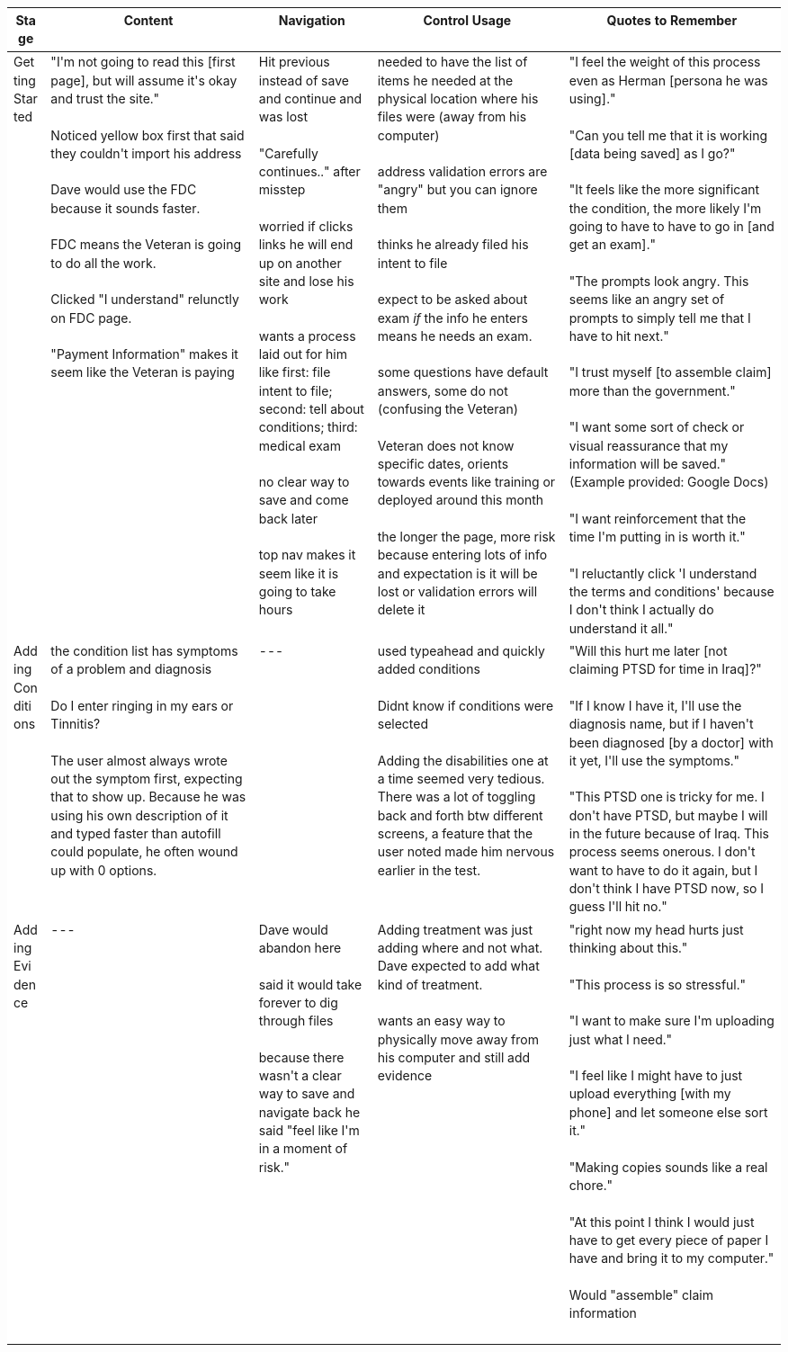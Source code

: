 |Stage|Content|Navigation|Control Usage|Quotes to Remember|
|---|---|---|---|---|
|Getting Started|"I'm not going to read this [first page], but will assume it's okay and trust the site."<br><br>Noticed yellow box first that said they couldn't import his address<br><br>Dave would use the FDC because it sounds faster.<br><br>FDC means the Veteran is going to do all the work.<br><br>Clicked "I understand" relunctly on FDC page.<br><br>"Payment Information" makes it seem like the Veteran is paying|Hit previous instead of save and continue and was lost<br><br>"Carefully continues.." after misstep<br><br>worried if clicks links he will end up on another site and lose his work<br><br>wants a process laid out for him like first: file intent to file; second: tell about conditions; third: medical exam<br><br>no clear way to save and come back later<br><br>top nav makes it seem like it is going to take hours|needed to have the list of items he needed at the physical location where his files were (away from his computer)<br><br>address validation errors are "angry" but you can ignore them<br><br>thinks he already filed his intent to file<br><br>expect to be asked about exam *if* the info he enters means he needs an exam.<br><br>some questions have default answers, some do not (confusing the Veteran)<br><br>Veteran does not know specific dates, orients towards events like training or deployed around this month<br><br>the longer the page, more risk because entering lots of info and expectation is it will be lost or validation errors will delete it|"I feel the weight of this process even as Herman [persona he was using]."<br><br>"Can you tell me that it is working [data being saved] as I go?"<br><br>"It feels like the more significant the condition, the more likely I'm going to have to have to go in [and get an exam]."<br><br>"The prompts look angry. This seems like an angry set of prompts to simply tell me that I have to hit next."<br><br>"I trust myself [to assemble claim] more than the government."<br><br>"I want some sort of check or visual reassurance that my information will be saved." (Example provided: Google Docs)<br><br>"I want reinforcement that the time I'm putting in is worth it."<br><br>"I reluctantly click 'I understand the terms and conditions' because I don't think I actually do understand it all." |
|Adding Conditions|the condition list has symptoms of a problem and diagnosis<br><br>Do I enter ringing in my ears or Tinnitis?<br><br>The user almost always wrote out the symptom first, expecting that to show up. Because he was using his own description of it and typed faster than autofill could populate, he often wound up with 0 options.|---|used typeahead and quickly added conditions<br><br>Didnt know if conditions were selected<br><br>Adding the disabilities one at a time seemed very tedious. There was a lot of toggling back and forth btw different screens, a feature that the user noted made him nervous earlier in the test. |"Will this hurt me later [not claiming PTSD for time in Iraq]?"<br><br>"If I know I have it, I'll use the diagnosis name, but if I haven't been diagnosed [by a doctor] with it yet, I'll use the symptoms."<br><br>"This PTSD one is tricky for me. I don't have PTSD, but maybe I will in the future because of Iraq. This process seems onerous. I don't want to have to do it again, but I don't think I have PTSD now, so I guess I'll hit no."|
|Adding Evidence|---|Dave would abandon here<br><br>said it would take forever to dig through files<br><br>because there wasn't a clear way to save and navigate back he said "feel like I'm in a moment of risk."|Adding treatment was just adding where and not what. Dave expected to add what kind of treatment.<br><br>wants an easy way to physically move away from his computer and still add evidence|"right now my head hurts just thinking about this."<br><br>"This process is so stressful."<br><br>"I want to make sure I'm uploading just what I need."<br><br>"I feel like I might have to just upload everything [with my phone] and let someone else sort it."<br><br>"Making copies sounds like a real chore."<br><br>"At this point I think I would just have to get every piece of paper I have and bring it to my computer."<br><br>Would "assemble" claim information<br><br>|

